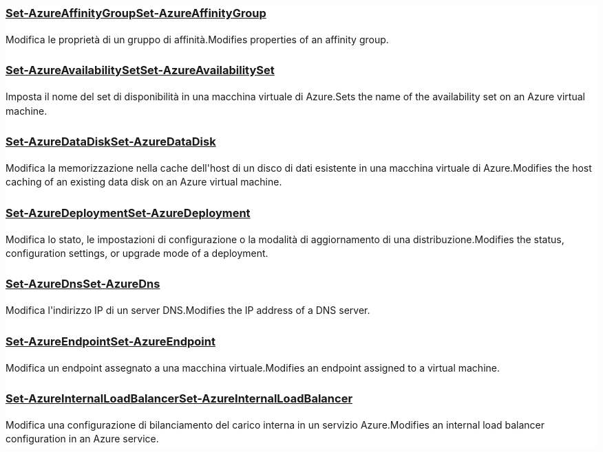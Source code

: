 
### [<span data-ttu-id="34c23-368">Set-AzureAffinityGroup</span><span class="sxs-lookup"><span data-stu-id="34c23-368">Set-AzureAffinityGroup</span></span>](./Set-AzureAffinityGroup.md)
<span data-ttu-id="34c23-369">Modifica le proprietà di un gruppo di affinità.</span><span class="sxs-lookup"><span data-stu-id="34c23-369">Modifies properties of an affinity group.</span></span>


### [<span data-ttu-id="34c23-370">Set-AzureAvailabilitySet</span><span class="sxs-lookup"><span data-stu-id="34c23-370">Set-AzureAvailabilitySet</span></span>](./Set-AzureAvailabilitySet.md)
<span data-ttu-id="34c23-371">Imposta il nome del set di disponibilità in una macchina virtuale di Azure.</span><span class="sxs-lookup"><span data-stu-id="34c23-371">Sets the name of the availability set on an Azure virtual machine.</span></span>


### [<span data-ttu-id="34c23-372">Set-AzureDataDisk</span><span class="sxs-lookup"><span data-stu-id="34c23-372">Set-AzureDataDisk</span></span>](./Set-AzureDataDisk.md)
<span data-ttu-id="34c23-373">Modifica la memorizzazione nella cache dell'host di un disco di dati esistente in una macchina virtuale di Azure.</span><span class="sxs-lookup"><span data-stu-id="34c23-373">Modifies the host caching of an existing data disk on an Azure virtual machine.</span></span>


### [<span data-ttu-id="34c23-374">Set-AzureDeployment</span><span class="sxs-lookup"><span data-stu-id="34c23-374">Set-AzureDeployment</span></span>](./Set-AzureDeployment.md)
<span data-ttu-id="34c23-375">Modifica lo stato, le impostazioni di configurazione o la modalità di aggiornamento di una distribuzione.</span><span class="sxs-lookup"><span data-stu-id="34c23-375">Modifies the status, configuration settings, or upgrade mode of a deployment.</span></span>


### [<span data-ttu-id="34c23-376">Set-AzureDns</span><span class="sxs-lookup"><span data-stu-id="34c23-376">Set-AzureDns</span></span>](./Set-AzureDns.md)
<span data-ttu-id="34c23-377">Modifica l'indirizzo IP di un server DNS.</span><span class="sxs-lookup"><span data-stu-id="34c23-377">Modifies the IP address of a DNS server.</span></span>


### [<span data-ttu-id="34c23-378">Set-AzureEndpoint</span><span class="sxs-lookup"><span data-stu-id="34c23-378">Set-AzureEndpoint</span></span>](./Set-AzureEndpoint.md)
<span data-ttu-id="34c23-379">Modifica un endpoint assegnato a una macchina virtuale.</span><span class="sxs-lookup"><span data-stu-id="34c23-379">Modifies an endpoint assigned to a virtual machine.</span></span>


### [<span data-ttu-id="34c23-380">Set-AzureInternalLoadBalancer</span><span class="sxs-lookup"><span data-stu-id="34c23-380">Set-AzureInternalLoadBalancer</span></span>](./Set-AzureInternalLoadBalancer.md)
<span data-ttu-id="34c23-381">Modifica una configurazione di bilanciamento del carico interna in un servizio Azure.</span><span class="sxs-lookup"><span data-stu-id="34c23-381">Modifies an internal load balancer configuration in an Azure service.</span></span>
